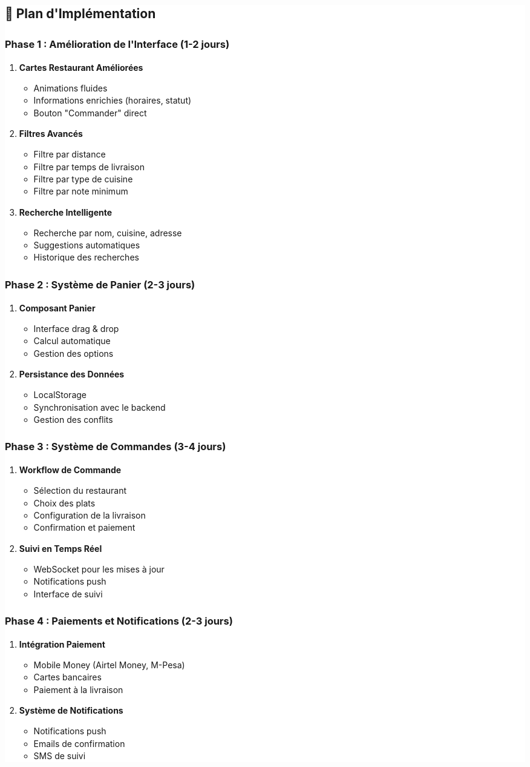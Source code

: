 ## 🚀 Plan d'Implémentation

### Phase 1 : Amélioration de l'Interface (1-2 jours)
1. **Cartes Restaurant Améliorées**
   - Animations fluides
   - Informations enrichies (horaires, statut)
   - Bouton "Commander" direct

2. **Filtres Avancés**
   - Filtre par distance
   - Filtre par temps de livraison
   - Filtre par type de cuisine
   - Filtre par note minimum

3. **Recherche Intelligente**
   - Recherche par nom, cuisine, adresse
   - Suggestions automatiques
   - Historique des recherches

### Phase 2 : Système de Panier (2-3 jours)
1. **Composant Panier**
   - Interface drag & drop
   - Calcul automatique
   - Gestion des options

2. **Persistance des Données**
   - LocalStorage
   - Synchronisation avec le backend
   - Gestion des conflits

### Phase 3 : Système de Commandes (3-4 jours)
1. **Workflow de Commande**
   - Sélection du restaurant
   - Choix des plats
   - Configuration de la livraison
   - Confirmation et paiement

2. **Suivi en Temps Réel**
   - WebSocket pour les mises à jour
   - Notifications push
   - Interface de suivi

### Phase 4 : Paiements et Notifications (2-3 jours)
1. **Intégration Paiement**
   - Mobile Money (Airtel Money, M-Pesa)
   - Cartes bancaires
   - Paiement à la livraison

2. **Système de Notifications**
   - Notifications push
   - Emails de confirmation
   - SMS de suivi

